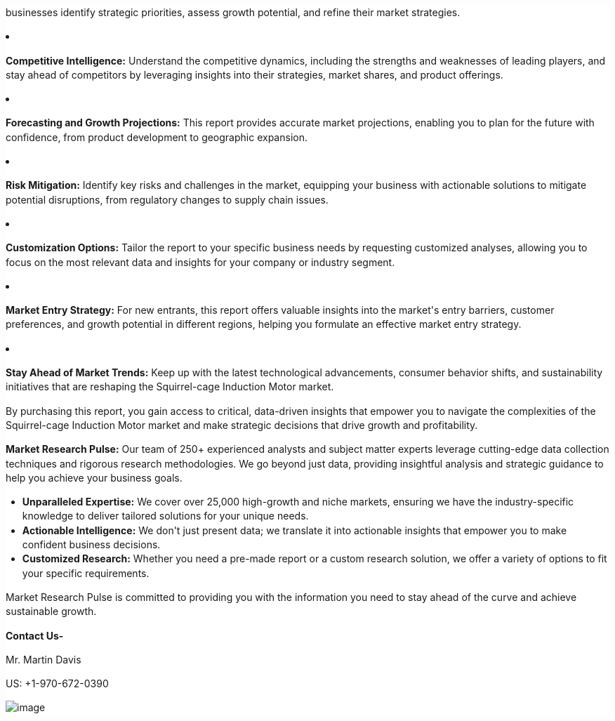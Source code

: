 businesses identify strategic priorities, assess growth potential, and refine their market strategies.</p></li><li><p><strong>Competitive Intelligence:</strong> Understand the competitive dynamics, including the strengths and weaknesses of leading players, and stay ahead of competitors by leveraging insights into their strategies, market shares, and product offerings.</p></li><li><p><strong>Forecasting and Growth Projections:</strong> This report provides accurate market projections, enabling you to plan for the future with confidence, from product development to geographic expansion.</p></li><li><p><strong>Risk Mitigation:</strong> Identify key risks and challenges in the market, equipping your business with actionable solutions to mitigate potential disruptions, from regulatory changes to supply chain issues.</p></li><li><p><strong>Customization Options:</strong> Tailor the report to your specific business needs by requesting customized analyses, allowing you to focus on the most relevant data and insights for your company or industry segment.</p></li><li><p><strong>Market Entry Strategy:</strong> For new entrants, this report offers valuable insights into the market's entry barriers, customer preferences, and growth potential in different regions, helping you formulate an effective market entry strategy.</p></li><li><p><strong>Stay Ahead of Market Trends:</strong> Keep up with the latest technological advancements, consumer behavior shifts, and sustainability initiatives that are reshaping the Squirrel-cage Induction Motor market.</p></li></ol><p>By purchasing this report, you gain access to critical, data-driven insights that empower you to navigate the complexities of the Squirrel-cage Induction Motor market and make strategic decisions that drive growth and profitability.</p><p><strong>Market Research Pulse:</strong>&nbsp;Our team of 250+ experienced analysts and subject matter experts leverage cutting-edge data collection techniques and rigorous research methodologies. We go beyond just data, providing insightful analysis and strategic guidance to help you achieve your business goals.</p><ul><li><strong>Unparalleled Expertise:</strong>&nbsp;We cover over 25,000 high-growth and niche markets, ensuring we have the industry-specific knowledge to deliver tailored solutions for your unique needs.</li><li><strong>Actionable Intelligence:</strong>&nbsp;We don't just present data; we translate it into actionable insights that empower you to make confident business decisions.</li><li><strong>Customized Research:</strong>&nbsp;Whether you need a pre-made report or a custom research solution, we offer a variety of options to fit your specific requirements.</li></ul><p>Market Research Pulse is committed to providing you with the information you need to stay ahead of the curve and achieve sustainable growth.</p><p><strong>Contact Us-</strong></p><p>Mr. Martin Davis</p><p>US: +1-970-672-0390</p>
![image](https://github.com/user-attachments/assets/6119a054-f20b-4fd6-aa15-1da5952b63d4)
